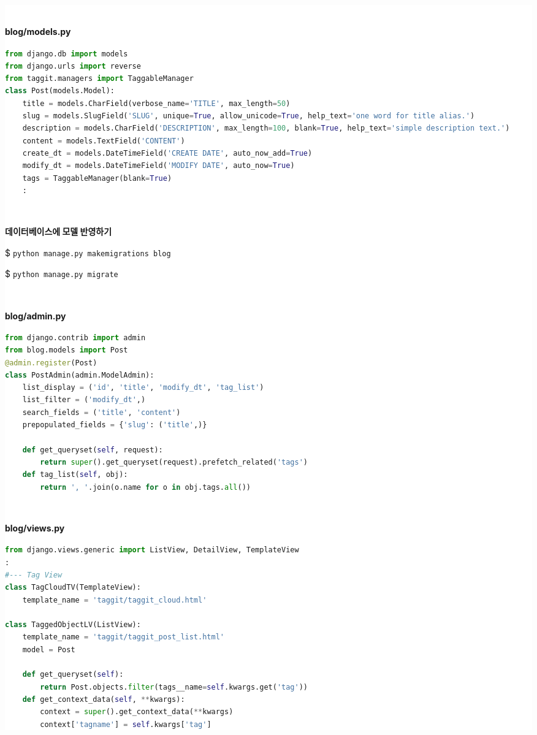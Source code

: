 
<br>

**blog/models.py**

```python
from django.db import models
from django.urls import reverse
from taggit.managers import TaggableManager
class Post(models.Model):
    title = models.CharField(verbose_name='TITLE', max_length=50)
    slug = models.SlugField('SLUG', unique=True, allow_unicode=True, help_text='one word for title alias.')
    description = models.CharField('DESCRIPTION', max_length=100, blank=True, help_text='simple description text.')
    content = models.TextField('CONTENT')
    create_dt = models.DateTimeField('CREATE DATE', auto_now_add=True)
    modify_dt = models.DateTimeField('MODIFY DATE', auto_now=True)
    tags = TaggableManager(blank=True)
    :
```

<br>

**데이터베이스에 모델 반영하기**

$ `python manage.py makemigrations blog`

$ `python manage.py migrate`

<br>

**blog/admin.py**

```python
from django.contrib import admin
from blog.models import Post
@admin.register(Post)
class PostAdmin(admin.ModelAdmin):
    list_display = ('id', 'title', 'modify_dt', 'tag_list')
    list_filter = ('modify_dt',)
    search_fields = ('title', 'content')
    prepopulated_fields = {'slug': ('title',)}
    
    def get_queryset(self, request):
        return super().get_queryset(request).prefetch_related('tags')
    def tag_list(self, obj):
        return ', '.join(o.name for o in obj.tags.all())
```

<br>

**blog/views.py**

```python
from django.views.generic import ListView, DetailView, TemplateView
:
#--- Tag View
class TagCloudTV(TemplateView):
    template_name = 'taggit/taggit_cloud.html'
    
class TaggedObjectLV(ListView):
    template_name = 'taggit/taggit_post_list.html'
    model = Post
    
    def get_queryset(self):
        return Post.objects.filter(tags__name=self.kwargs.get('tag'))
    def get_context_data(self, **kwargs):
        context = super().get_context_data(**kwargs)
        context['tagname'] = self.kwargs['tag']
```
